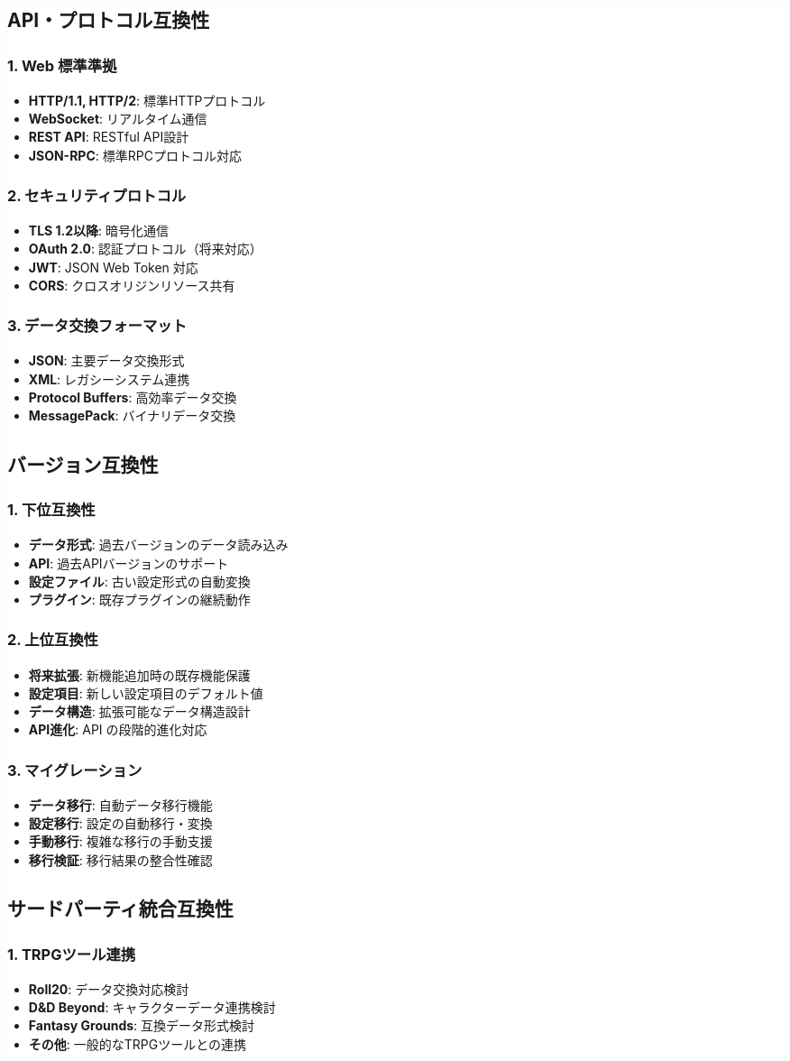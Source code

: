 ## API・プロトコル互換性

### 1. Web 標準準拠
- **HTTP/1.1, HTTP/2**: 標準HTTPプロトコル
- **WebSocket**: リアルタイム通信
- **REST API**: RESTful API設計
- **JSON-RPC**: 標準RPCプロトコル対応

### 2. セキュリティプロトコル
- **TLS 1.2以降**: 暗号化通信
- **OAuth 2.0**: 認証プロトコル（将来対応）
- **JWT**: JSON Web Token 対応
- **CORS**: クロスオリジンリソース共有

### 3. データ交換フォーマット
- **JSON**: 主要データ交換形式
- **XML**: レガシーシステム連携
- **Protocol Buffers**: 高効率データ交換
- **MessagePack**: バイナリデータ交換

## バージョン互換性

### 1. 下位互換性
- **データ形式**: 過去バージョンのデータ読み込み
- **API**: 過去APIバージョンのサポート
- **設定ファイル**: 古い設定形式の自動変換
- **プラグイン**: 既存プラグインの継続動作

### 2. 上位互換性
- **将来拡張**: 新機能追加時の既存機能保護
- **設定項目**: 新しい設定項目のデフォルト値
- **データ構造**: 拡張可能なデータ構造設計
- **API進化**: API の段階的進化対応

### 3. マイグレーション
- **データ移行**: 自動データ移行機能
- **設定移行**: 設定の自動移行・変換
- **手動移行**: 複雑な移行の手動支援
- **移行検証**: 移行結果の整合性確認

## サードパーティ統合互換性

### 1. TRPGツール連携
- **Roll20**: データ交換対応検討
- **D&D Beyond**: キャラクターデータ連携検討
- **Fantasy Grounds**: 互換データ形式検討
- **その他**: 一般的なTRPGツールとの連携
